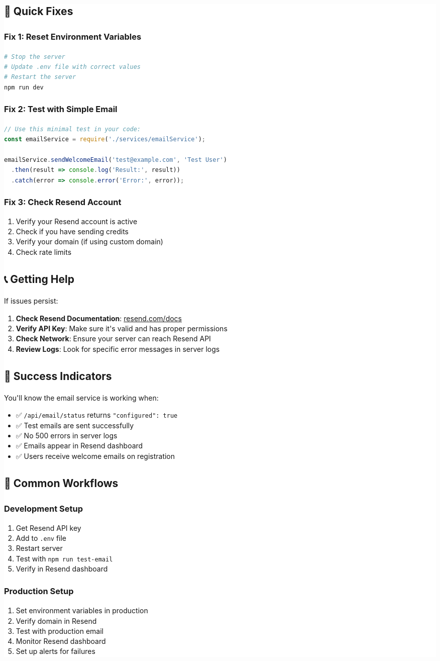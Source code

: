 ## 🚀 Quick Fixes

### Fix 1: Reset Environment Variables
```bash
# Stop the server
# Update .env file with correct values
# Restart the server
npm run dev
```

### Fix 2: Test with Simple Email
```javascript
// Use this minimal test in your code:
const emailService = require('./services/emailService');

emailService.sendWelcomeEmail('test@example.com', 'Test User')
  .then(result => console.log('Result:', result))
  .catch(error => console.error('Error:', error));
```

### Fix 3: Check Resend Account
1. Verify your Resend account is active
2. Check if you have sending credits
3. Verify your domain (if using custom domain)
4. Check rate limits

## 📞 Getting Help

If issues persist:

1. **Check Resend Documentation**: [resend.com/docs](https://resend.com/docs)
2. **Verify API Key**: Make sure it's valid and has proper permissions
3. **Check Network**: Ensure your server can reach Resend API
4. **Review Logs**: Look for specific error messages in server logs

## 🎯 Success Indicators

You'll know the email service is working when:

- ✅ `/api/email/status` returns `"configured": true`
- ✅ Test emails are sent successfully
- ✅ No 500 errors in server logs
- ✅ Emails appear in Resend dashboard
- ✅ Users receive welcome emails on registration

## 🔄 Common Workflows

### Development Setup
1. Get Resend API key
2. Add to `.env` file
3. Restart server
4. Test with `npm run test-email`
5. Verify in Resend dashboard

### Production Setup
1. Set environment variables in production
2. Verify domain in Resend
3. Test with production email
4. Monitor Resend dashboard
5. Set up alerts for failures

